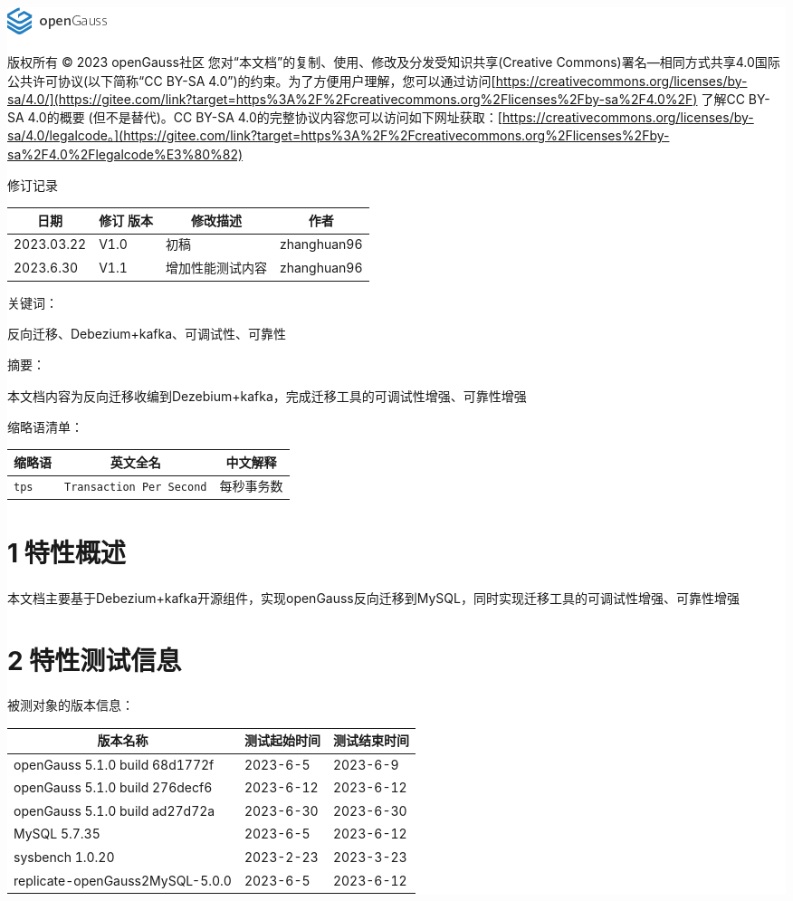 

![avatar](../../../images/openGauss.png)

版权所有 © 2023 openGauss社区 您对“本文档”的复制、使用、修改及分发受知识共享(Creative Commons)署名—相同方式共享4.0国际公共许可协议(以下简称“CC BY-SA 4.0”)的约束。为了方便用户理解，您可以通过访问[https://creativecommons.org/licenses/by-sa/4.0/](https://gitee.com/link?target=https%3A%2F%2Fcreativecommons.org%2Flicenses%2Fby-sa%2F4.0%2F) 了解CC BY-SA 4.0的概要 (但不是替代)。CC BY-SA 4.0的完整协议内容您可以访问如下网址获取：[https://creativecommons.org/licenses/by-sa/4.0/legalcode。](https://gitee.com/link?target=https%3A%2F%2Fcreativecommons.org%2Flicenses%2Fby-sa%2F4.0%2Flegalcode%E3%80%82)

修订记录

| 日期       | 修订 版本 | 修改描述         | 作者        |
| ---------- | --------- | ---------------- | ----------- |
| 2023.03.22 | V1.0      | 初稿             | zhanghuan96 |
| 2023.6.30  | V1.1      | 增加性能测试内容 | zhanghuan96 |

关键词：

反向迁移、Debezium+kafka、可调试性、可靠性

摘要：

本文档内容为反向迁移收编到Dezebium+kafka，完成迁移工具的可调试性增强、可靠性增强

缩略语清单：

| 缩略语 | 英文全名                 | 中文解释   |
| ------ | ------------------------ | ---------- |
| `tps`  | `Transaction Per Second` | 每秒事务数 |

# 1 特性概述

本文档主要基于Debezium+kafka开源组件，实现openGauss反向迁移到MySQL，同时实现迁移工具的可调试性增强、可靠性增强

# 2 特性测试信息

被测对象的版本信息：

| 版本名称                        | 测试起始时间 | 测试结束时间 |
| ------------------------------- | ------------ | ------------ |
| openGauss 5.1.0 build 68d1772f  | 2023-6-5     | 2023-6-9     |
| openGauss 5.1.0 build 276decf6  | 2023-6-12    | 2023-6-12    |
| openGauss 5.1.0 build ad27d72a  | 2023-6-30    | 2023-6-30    |
| MySQL 5.7.35                    | 2023-6-5     | 2023-6-12    |
| sysbench 1.0.20                 | 2023-2-23    | 2023-3-23    |
| replicate-openGauss2MySQL-5.0.0 | 2023-6-5     | 2023-6-12    |
